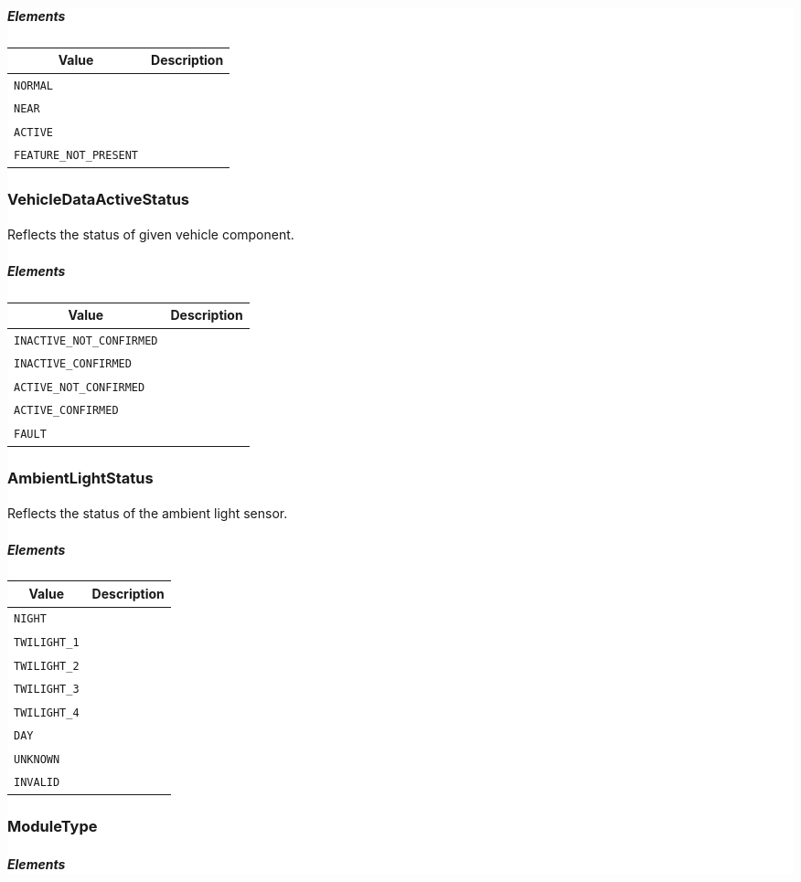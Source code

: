 ##### Elements

| Value | Description | 
| ---------- |:-----------:|
|`NORMAL`||
|`NEAR`||
|`ACTIVE`||
|`FEATURE_NOT_PRESENT`||


### VehicleDataActiveStatus
Reflects the status of given vehicle component.

##### Elements

| Value | Description | 
| ---------- |:-----------:|
|`INACTIVE_NOT_CONFIRMED`||
|`INACTIVE_CONFIRMED`||
|`ACTIVE_NOT_CONFIRMED`||
|`ACTIVE_CONFIRMED`||
|`FAULT`||


### AmbientLightStatus
Reflects the status of the ambient light sensor.

##### Elements

| Value | Description | 
| ---------- |:-----------:|
|`NIGHT`||
|`TWILIGHT_1`||
|`TWILIGHT_2`||
|`TWILIGHT_3`||
|`TWILIGHT_4`||
|`DAY`||
|`UNKNOWN`||
|`INVALID`||


### ModuleType
##### Elements
